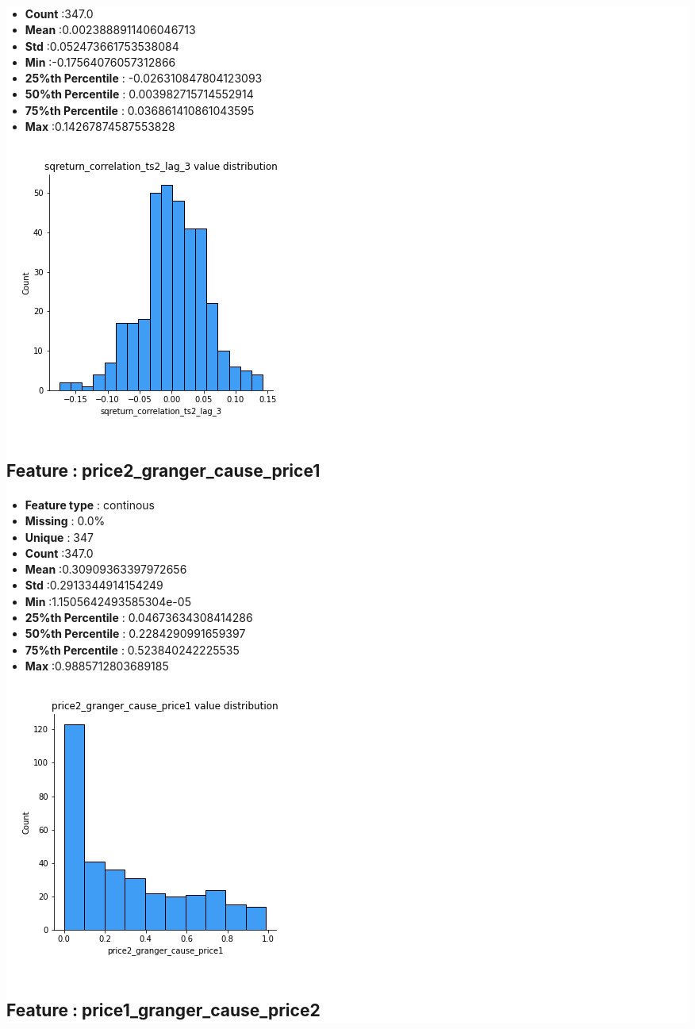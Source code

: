 - **Count** :347.0
- **Mean** :0.0023888911406046713
- **Std** :0.052473661753538084
- **Min** :-0.17564076057312866
- **25%th Percentile** : -0.026310847804123093
- **50%th Percentile** : 0.003982715714552914
- **75%th Percentile** : 0.036861410861043595
- **Max** :0.14267874587553828

![](sqreturn_correlation_ts2_lag_3.png)
## Feature : price2_granger_cause_price1
- **Feature type** : continous
- **Missing** : 0.0%
- **Unique** : 347
- **Count** :347.0
- **Mean** :0.30909363397972656
- **Std** :0.2913344914154249
- **Min** :1.1505642493585304e-05
- **25%th Percentile** : 0.04673634308414286
- **50%th Percentile** : 0.2284290991659397
- **75%th Percentile** : 0.523840242225535
- **Max** :0.9885712803689185

![](price2_granger_cause_price1.png)
## Feature : price1_granger_cause_price2